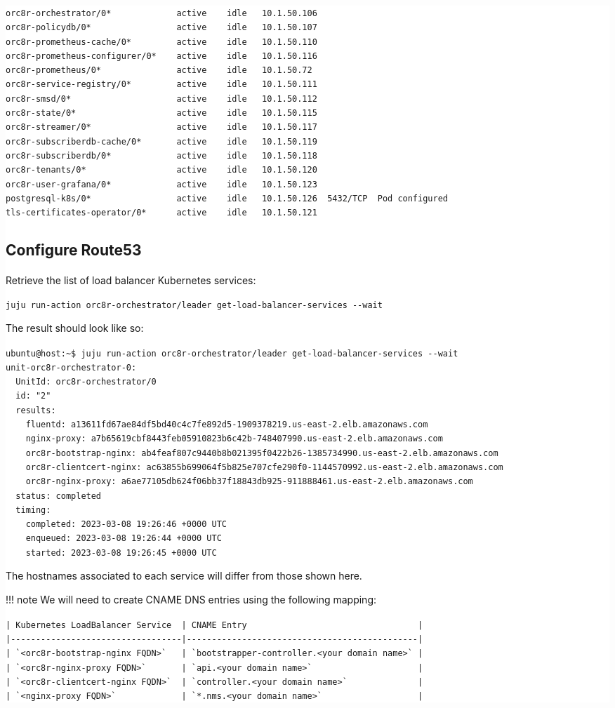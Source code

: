 ```console
orc8r-orchestrator/0*             active    idle   10.1.50.106
orc8r-policydb/0*                 active    idle   10.1.50.107
orc8r-prometheus-cache/0*         active    idle   10.1.50.110
orc8r-prometheus-configurer/0*    active    idle   10.1.50.116
orc8r-prometheus/0*               active    idle   10.1.50.72
orc8r-service-registry/0*         active    idle   10.1.50.111
orc8r-smsd/0*                     active    idle   10.1.50.112
orc8r-state/0*                    active    idle   10.1.50.115
orc8r-streamer/0*                 active    idle   10.1.50.117
orc8r-subscriberdb-cache/0*       active    idle   10.1.50.119
orc8r-subscriberdb/0*             active    idle   10.1.50.118
orc8r-tenants/0*                  active    idle   10.1.50.120
orc8r-user-grafana/0*             active    idle   10.1.50.123
postgresql-k8s/0*                 active    idle   10.1.50.126  5432/TCP  Pod configured
tls-certificates-operator/0*      active    idle   10.1.50.121
```

## Configure Route53

Retrieve the list of load balancer Kubernetes services:

```console
juju run-action orc8r-orchestrator/leader get-load-balancer-services --wait
```

The result should look like so:

```console
ubuntu@host:~$ juju run-action orc8r-orchestrator/leader get-load-balancer-services --wait
unit-orc8r-orchestrator-0:
  UnitId: orc8r-orchestrator/0
  id: "2"
  results:
    fluentd: a13611fd67ae84df5bd40c4c7fe892d5-1909378219.us-east-2.elb.amazonaws.com
    nginx-proxy: a7b65619cbf8443feb05910823b6c42b-748407990.us-east-2.elb.amazonaws.com
    orc8r-bootstrap-nginx: ab4feaf807c9440b8b021395f0422b26-1385734990.us-east-2.elb.amazonaws.com
    orc8r-clientcert-nginx: ac63855b699064f5b825e707cfe290f0-1144570992.us-east-2.elb.amazonaws.com
    orc8r-nginx-proxy: a6ae77105db624f06bb37f18843db925-911888461.us-east-2.elb.amazonaws.com
  status: completed
  timing:
    completed: 2023-03-08 19:26:46 +0000 UTC
    enqueued: 2023-03-08 19:26:44 +0000 UTC
    started: 2023-03-08 19:26:45 +0000 UTC
```

The hostnames associated to each service will differ from those shown here.

!!! note
    We will need to create CNAME DNS entries using the following mapping:

```console
| Kubernetes LoadBalancer Service  | CNAME Entry                                  |
|----------------------------------|----------------------------------------------|
| `<orc8r-bootstrap-nginx FQDN>`   | `bootstrapper-controller.<your domain name>` |
| `<orc8r-nginx-proxy FQDN>`       | `api.<your domain name>`                     |
| `<orc8r-clientcert-nginx FQDN>`  | `controller.<your domain name>`              |
| `<nginx-proxy FQDN>`             | `*.nms.<your domain name>`                   |
```
